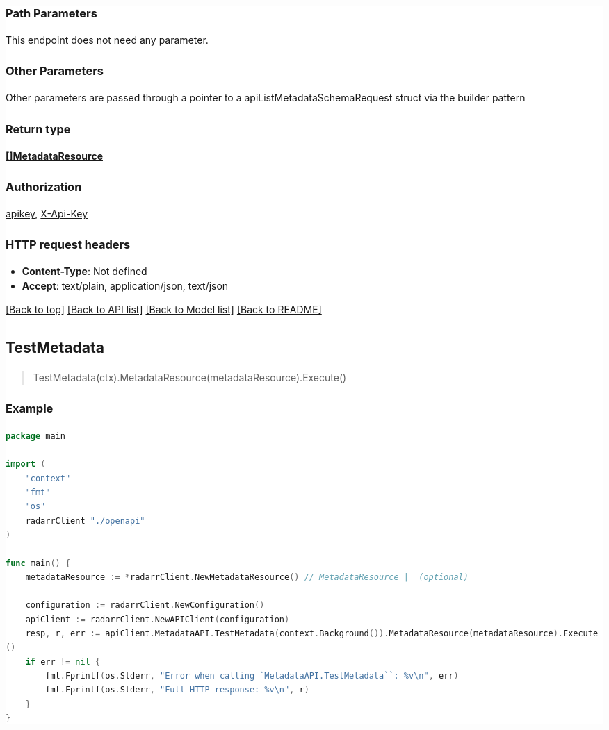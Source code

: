 ### Path Parameters

This endpoint does not need any parameter.

### Other Parameters

Other parameters are passed through a pointer to a apiListMetadataSchemaRequest struct via the builder pattern


### Return type

[**[]MetadataResource**](MetadataResource.md)

### Authorization

[apikey](../README.md#apikey), [X-Api-Key](../README.md#X-Api-Key)

### HTTP request headers

- **Content-Type**: Not defined
- **Accept**: text/plain, application/json, text/json

[[Back to top]](#) [[Back to API list]](../README.md#documentation-for-api-endpoints)
[[Back to Model list]](../README.md#documentation-for-models)
[[Back to README]](../README.md)


## TestMetadata

> TestMetadata(ctx).MetadataResource(metadataResource).Execute()



### Example

```go
package main

import (
    "context"
    "fmt"
    "os"
    radarrClient "./openapi"
)

func main() {
    metadataResource := *radarrClient.NewMetadataResource() // MetadataResource |  (optional)

    configuration := radarrClient.NewConfiguration()
    apiClient := radarrClient.NewAPIClient(configuration)
    resp, r, err := apiClient.MetadataAPI.TestMetadata(context.Background()).MetadataResource(metadataResource).Execute()
    if err != nil {
        fmt.Fprintf(os.Stderr, "Error when calling `MetadataAPI.TestMetadata``: %v\n", err)
        fmt.Fprintf(os.Stderr, "Full HTTP response: %v\n", r)
    }
}
```
